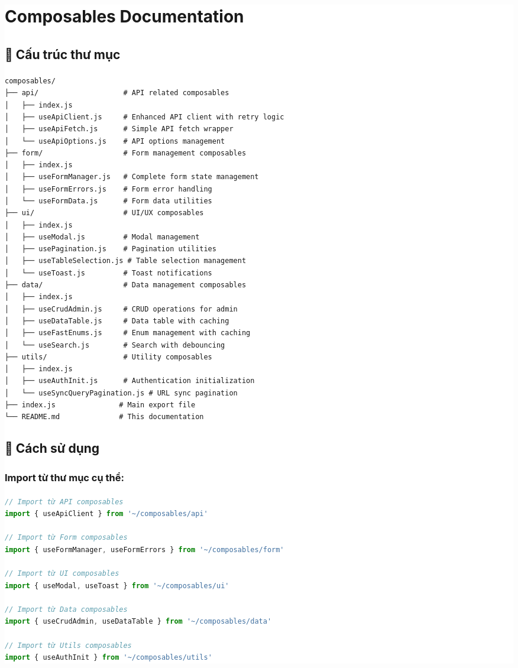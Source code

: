 # Composables Documentation

## 📁 Cấu trúc thư mục

```
composables/
├── api/                    # API related composables
│   ├── index.js
│   ├── useApiClient.js     # Enhanced API client with retry logic
│   ├── useApiFetch.js      # Simple API fetch wrapper
│   └── useApiOptions.js    # API options management
├── form/                   # Form management composables
│   ├── index.js
│   ├── useFormManager.js   # Complete form state management
│   ├── useFormErrors.js    # Form error handling
│   └── useFormData.js      # Form data utilities
├── ui/                     # UI/UX composables
│   ├── index.js
│   ├── useModal.js         # Modal management
│   ├── usePagination.js    # Pagination utilities
│   ├── useTableSelection.js # Table selection management
│   └── useToast.js         # Toast notifications
├── data/                   # Data management composables
│   ├── index.js
│   ├── useCrudAdmin.js     # CRUD operations for admin
│   ├── useDataTable.js     # Data table with caching
│   ├── useFastEnums.js     # Enum management with caching
│   └── useSearch.js        # Search with debouncing
├── utils/                  # Utility composables
│   ├── index.js
│   ├── useAuthInit.js      # Authentication initialization
│   └── useSyncQueryPagination.js # URL sync pagination
├── index.js               # Main export file
└── README.md              # This documentation
```

## 🚀 Cách sử dụng

### Import từ thư mục cụ thể:
```javascript
// Import từ API composables
import { useApiClient } from '~/composables/api'

// Import từ Form composables
import { useFormManager, useFormErrors } from '~/composables/form'

// Import từ UI composables
import { useModal, useToast } from '~/composables/ui'

// Import từ Data composables
import { useCrudAdmin, useDataTable } from '~/composables/data'

// Import từ Utils composables
import { useAuthInit } from '~/composables/utils'
```
